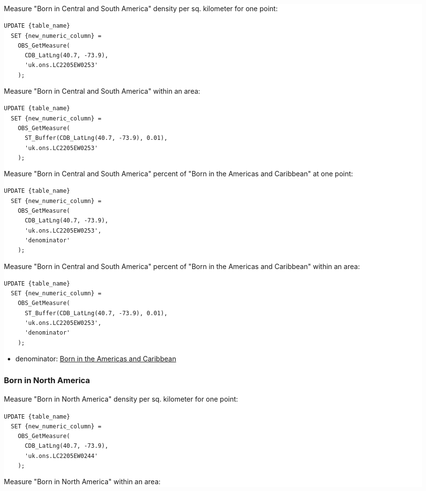 Measure &quot;Born in Central and South America&quot;  density per sq. kilometer  for one point:

    UPDATE {table_name}
      SET {new_numeric_column} =
        OBS_GetMeasure(
          CDB_LatLng(40.7, -73.9),
          'uk.ons.LC2205EW0253'
        );

Measure &quot;Born in Central and South America&quot; within an area:

    UPDATE {table_name}
      SET {new_numeric_column} =
        OBS_GetMeasure(
          ST_Buffer(CDB_LatLng(40.7, -73.9), 0.01),
          'uk.ons.LC2205EW0253'
        );

Measure &quot;Born in Central and South America&quot; percent of &quot;Born in the Americas and Caribbean&quot; at one point:

    UPDATE {table_name}
      SET {new_numeric_column} =
        OBS_GetMeasure(
          CDB_LatLng(40.7, -73.9),
          'uk.ons.LC2205EW0253',
          'denominator'
        );

Measure &quot;Born in Central and South America&quot; percent of &quot;Born in the Americas and Caribbean&quot; within an area:

    UPDATE {table_name}
      SET {new_numeric_column} =
        OBS_GetMeasure(
          ST_Buffer(CDB_LatLng(40.7, -73.9), 0.01),
          'uk.ons.LC2205EW0253',
          'denominator'
        );

* denominator: [Born in the Americas and Caribbean](#uk-ons-lc2205ew0235)


### <a name="born-in-north-america"></a><a name="uk-ons-lc2205ew0244"></a>Born in North America

Measure &quot;Born in North America&quot;  density per sq. kilometer  for one point:

    UPDATE {table_name}
      SET {new_numeric_column} =
        OBS_GetMeasure(
          CDB_LatLng(40.7, -73.9),
          'uk.ons.LC2205EW0244'
        );

Measure &quot;Born in North America&quot; within an area:
